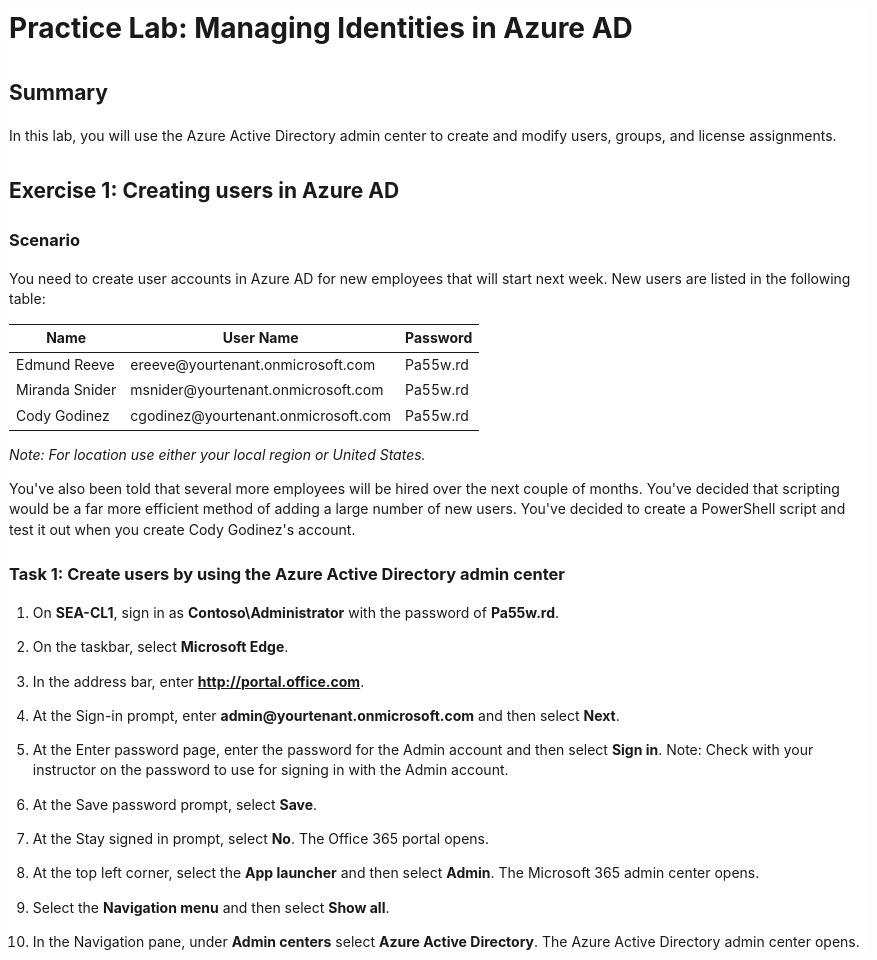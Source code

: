 # Practice Lab: Managing Identities in Azure AD

## Summary

In this lab, you will use the Azure Active Directory admin center to create and modify users, groups, and license assignments.

## Exercise 1: Creating users in Azure AD

### Scenario

You need to create user accounts in Azure AD for new employees that will start next week. New users are listed in the following table:

| Name           | User Name                            | Password |
| -------------- | ------------------------------------ | -------- |
| Edmund Reeve   | ereeve\@yourtenant.onmicrosoft.com   | Pa55w.rd |
| Miranda Snider | msnider\@yourtenant.onmicrosoft.com  | Pa55w.rd |
| Cody Godinez   | cgodinez\@yourtenant.onmicrosoft.com | Pa55w.rd |

_Note: For location use either your local region or United States._ 

You've also been told that several more employees will be hired over the next couple of months.  You've decided that scripting would be a far more efficient method of adding a large number of new users. You've decided to create a PowerShell script and test it out when you create Cody Godinez's account. 

### Task 1: Create users by using the Azure Active Directory admin center

1.  On **SEA-CL1**, sign in as **Contoso\\Administrator** with the password of **Pa55w.rd**.

2.  On the taskbar, select **Microsoft Edge**.

3.  In the address bar, enter **http://portal.office.com**.

4.  At the Sign-in prompt, enter **admin\@yourtenant.onmicrosoft.com** and then select **Next**.

5.  At the Enter password page, enter the password for the Admin account and then select **Sign in**. Note: Check with your instructor on the password to use for signing in with the Admin account.

6.  At the Save password prompt, select **Save**.

7.  At the Stay signed in prompt, select **No**. The Office 365 portal opens.

8.  At the top left corner, select the **App launcher** and then select **Admin**. The Microsoft 365 admin center opens.

9.  Select the **Navigation menu** and then select **Show all**.

10.  In the Navigation pane, under **Admin centers** select **Azure Active Directory**. The Azure Active Directory admin center opens.

